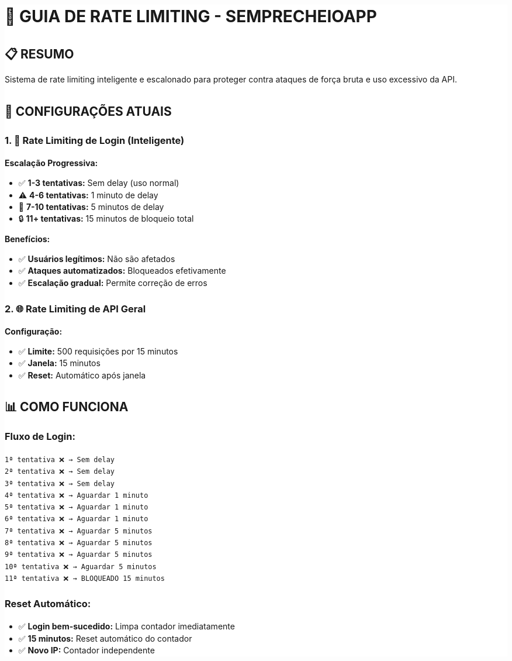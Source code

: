 # 🚦 GUIA DE RATE LIMITING - SEMPRECHEIOAPP

## 📋 RESUMO

Sistema de rate limiting inteligente e escalonado para proteger contra ataques de força bruta e uso excessivo da API.

## 🎯 CONFIGURAÇÕES ATUAIS

### **1. 🔐 Rate Limiting de Login (Inteligente)**

**Escalação Progressiva:**
- ✅ **1-3 tentativas:** Sem delay (uso normal)
- ⚠️ **4-6 tentativas:** 1 minuto de delay
- 🚨 **7-10 tentativas:** 5 minutos de delay
- 🔒 **11+ tentativas:** 15 minutos de bloqueio total

**Benefícios:**
- ✅ **Usuários legítimos:** Não são afetados
- ✅ **Ataques automatizados:** Bloqueados efetivamente
- ✅ **Escalação gradual:** Permite correção de erros

### **2. 🌐 Rate Limiting de API Geral**

**Configuração:**
- ✅ **Limite:** 500 requisições por 15 minutos
- ✅ **Janela:** 15 minutos
- ✅ **Reset:** Automático após janela

## 📊 COMO FUNCIONA

### **Fluxo de Login:**

```
1ª tentativa ❌ → Sem delay
2ª tentativa ❌ → Sem delay  
3ª tentativa ❌ → Sem delay
4ª tentativa ❌ → Aguardar 1 minuto
5ª tentativa ❌ → Aguardar 1 minuto
6ª tentativa ❌ → Aguardar 1 minuto
7ª tentativa ❌ → Aguardar 5 minutos
8ª tentativa ❌ → Aguardar 5 minutos
9ª tentativa ❌ → Aguardar 5 minutos
10ª tentativa ❌ → Aguardar 5 minutos
11ª tentativa ❌ → BLOQUEADO 15 minutos
```

### **Reset Automático:**
- ✅ **Login bem-sucedido:** Limpa contador imediatamente
- ✅ **15 minutos:** Reset automático do contador
- ✅ **Novo IP:** Contador independente
